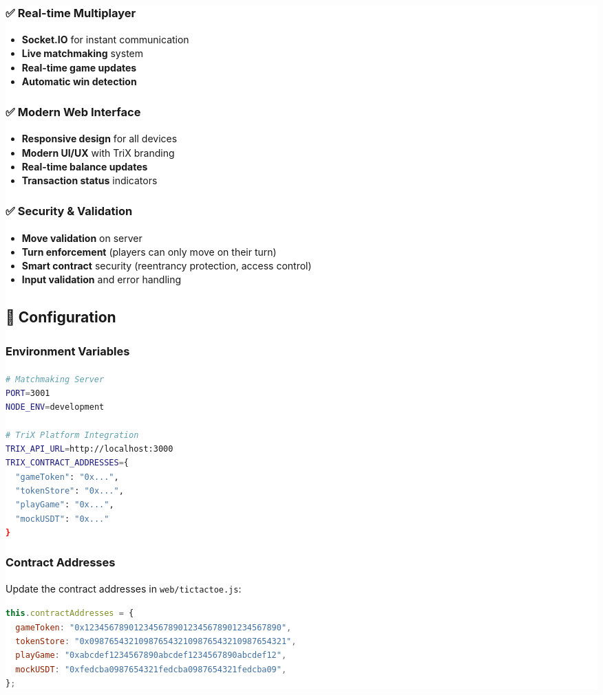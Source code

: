 ### ✅ Real-time Multiplayer

- **Socket.IO** for instant communication
- **Live matchmaking** system
- **Real-time game updates**
- **Automatic win detection**

### ✅ Modern Web Interface

- **Responsive design** for all devices
- **Modern UI/UX** with TriX branding
- **Real-time balance updates**
- **Transaction status** indicators

### ✅ Security & Validation

- **Move validation** on server
- **Turn enforcement** (players can only move on their turn)
- **Smart contract** security (reentrancy protection, access control)
- **Input validation** and error handling

## 🔧 Configuration

### Environment Variables

```bash
# Matchmaking Server
PORT=3001
NODE_ENV=development

# TriX Platform Integration
TRIX_API_URL=http://localhost:3000
TRIX_CONTRACT_ADDRESSES={
  "gameToken": "0x...",
  "tokenStore": "0x...",
  "playGame": "0x...",
  "mockUSDT": "0x..."
}
```

### Contract Addresses

Update the contract addresses in `web/tictactoe.js`:

```javascript
this.contractAddresses = {
  gameToken: "0x1234567890123456789012345678901234567890",
  tokenStore: "0x0987654321098765432109876543210987654321",
  playGame: "0xabcdef1234567890abcdef1234567890abcdef12",
  mockUSDT: "0xfedcba0987654321fedcba0987654321fedcba09",
};
```

